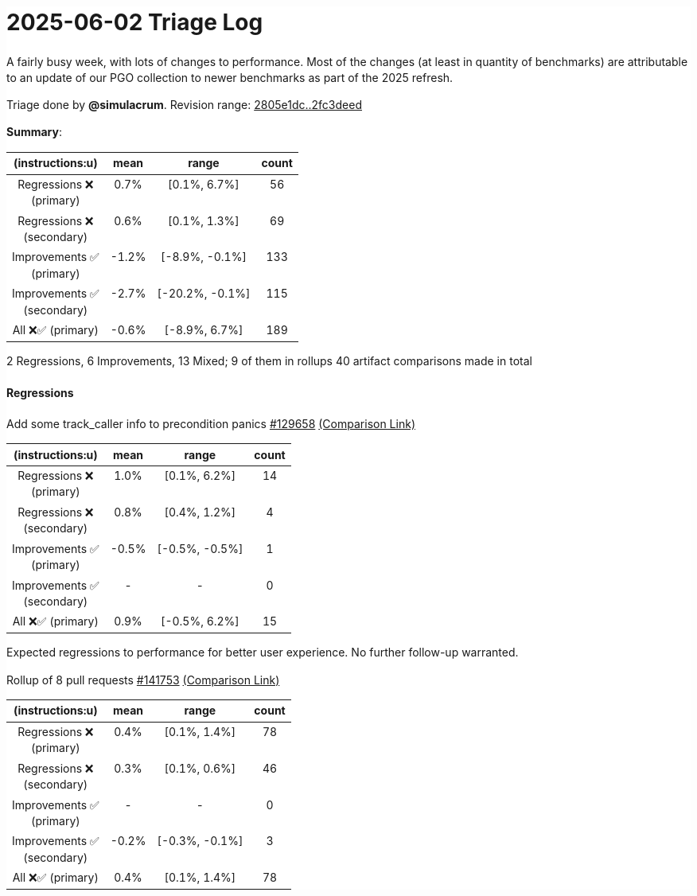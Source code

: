 # 2025-06-02 Triage Log

A fairly busy week, with lots of changes to performance. Most of the changes
(at least in quantity of benchmarks) are attributable to an update of our PGO
collection to newer benchmarks as part of the 2025 refresh.

Triage done by **@simulacrum**.
Revision range: [2805e1dc..2fc3deed](https://perf.rust-lang.org/?start=2805e1dc4c18ed4c84d161502c48da870c56f68a&end=2fc3deed9fcb8762ad57191e0195f06f7543e4a5&absolute=false&stat=instructions%3Au)

**Summary**:

| (instructions:u)                   | mean  | range           | count |
|:----------------------------------:|:-----:|:---------------:|:-----:|
| Regressions ❌ <br /> (primary)    | 0.7%  | [0.1%, 6.7%]    | 56    |
| Regressions ❌ <br /> (secondary)  | 0.6%  | [0.1%, 1.3%]    | 69    |
| Improvements ✅ <br /> (primary)   | -1.2% | [-8.9%, -0.1%]  | 133   |
| Improvements ✅ <br /> (secondary) | -2.7% | [-20.2%, -0.1%] | 115   |
| All ❌✅ (primary)                 | -0.6% | [-8.9%, 6.7%]   | 189   |

2 Regressions, 6 Improvements, 13 Mixed; 9 of them in rollups
40 artifact comparisons made in total

#### Regressions

Add some track_caller info to precondition panics [#129658](https://github.com/rust-lang/rust/pull/129658) [(Comparison Link)](https://perf.rust-lang.org/compare.html?start=45f256d9d7cffb66185c0bf1b8a864cba79db90c&end=be422939446d7c5b27ba98debb6b4b8d6a261f1a&stat=instructions:u)

| (instructions:u)                   | mean  | range          | count |
|:----------------------------------:|:-----:|:--------------:|:-----:|
| Regressions ❌ <br /> (primary)    | 1.0%  | [0.1%, 6.2%]   | 14    |
| Regressions ❌ <br /> (secondary)  | 0.8%  | [0.4%, 1.2%]   | 4     |
| Improvements ✅ <br /> (primary)   | -0.5% | [-0.5%, -0.5%] | 1     |
| Improvements ✅ <br /> (secondary) | -     | -              | 0     |
| All ❌✅ (primary)                 | 0.9%  | [-0.5%, 6.2%]  | 15    |

Expected regressions to performance for better user experience. No further follow-up warranted.

Rollup of 8 pull requests [#141753](https://github.com/rust-lang/rust/pull/141753) [(Comparison Link)](https://perf.rust-lang.org/compare.html?start=1c0849d8bae6f1af08a8b64a011b2ffa7c24f136&end=6de3a733122a82d9b3c3427c7ee16a1e1a022718&stat=instructions:u)

| (instructions:u)                   | mean  | range          | count |
|:----------------------------------:|:-----:|:--------------:|:-----:|
| Regressions ❌ <br /> (primary)    | 0.4%  | [0.1%, 1.4%]   | 78    |
| Regressions ❌ <br /> (secondary)  | 0.3%  | [0.1%, 0.6%]   | 46    |
| Improvements ✅ <br /> (primary)   | -     | -              | 0     |
| Improvements ✅ <br /> (secondary) | -0.2% | [-0.3%, -0.1%] | 3     |
| All ❌✅ (primary)                 | 0.4%  | [0.1%, 1.4%]   | 78    |
